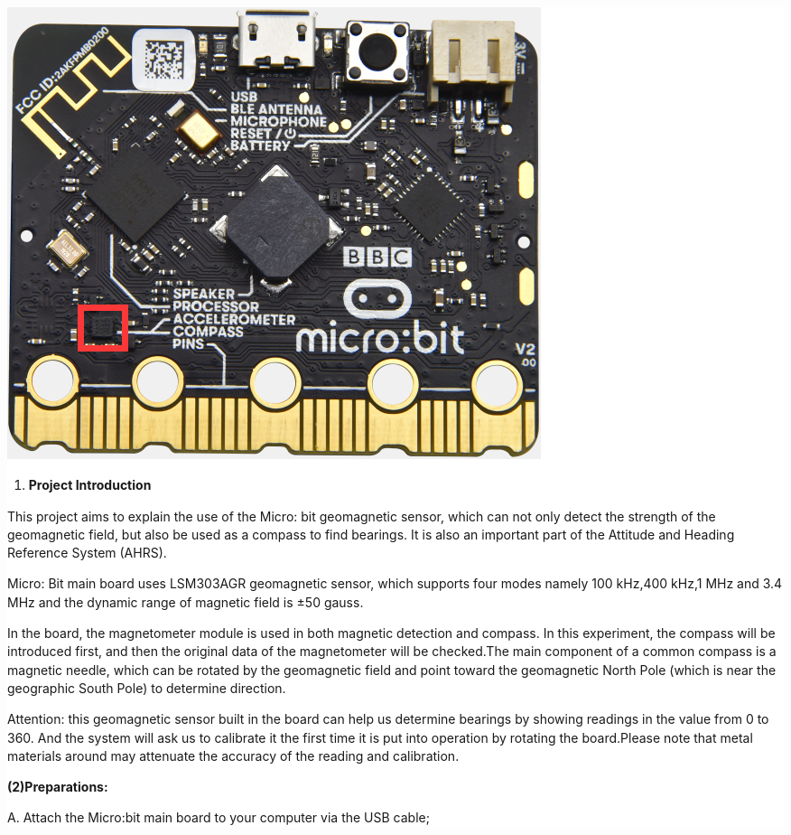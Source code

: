 ![](media/24c31bb0174e2ac672203e5c36c6875e.png)

1.  **Project Introduction**

This project aims to explain the use of the Micro: bit geomagnetic sensor, which
can not only detect the strength of the geomagnetic field, but also be used as a
compass to find bearings. It is also an important part of the Attitude and
Heading Reference System (AHRS).

Micro: Bit main board uses LSM303AGR geomagnetic sensor, which supports four
modes namely 100 kHz,400 kHz,1 MHz and 3.4 MHz and the dynamic range of magnetic
field is ±50 gauss.

In the board, the magnetometer module is used in both magnetic detection and
compass. In this experiment, the compass will be introduced first, and then the
original data of the magnetometer will be checked.The main component of a common
compass is a magnetic needle, which can be rotated by the geomagnetic field and
point toward the geomagnetic North Pole (which is near the geographic South
Pole) to determine direction.

Attention: this geomagnetic sensor built in the board can help us determine
bearings by showing readings in the value from 0 to 360. And the system will ask
us to calibrate it the first time it is put into operation by rotating the
board.Please note that metal materials around may attenuate the accuracy of the
reading and calibration.

**(2)Preparations:**

A. Attach the Micro:bit main board to your computer via the USB cable;
